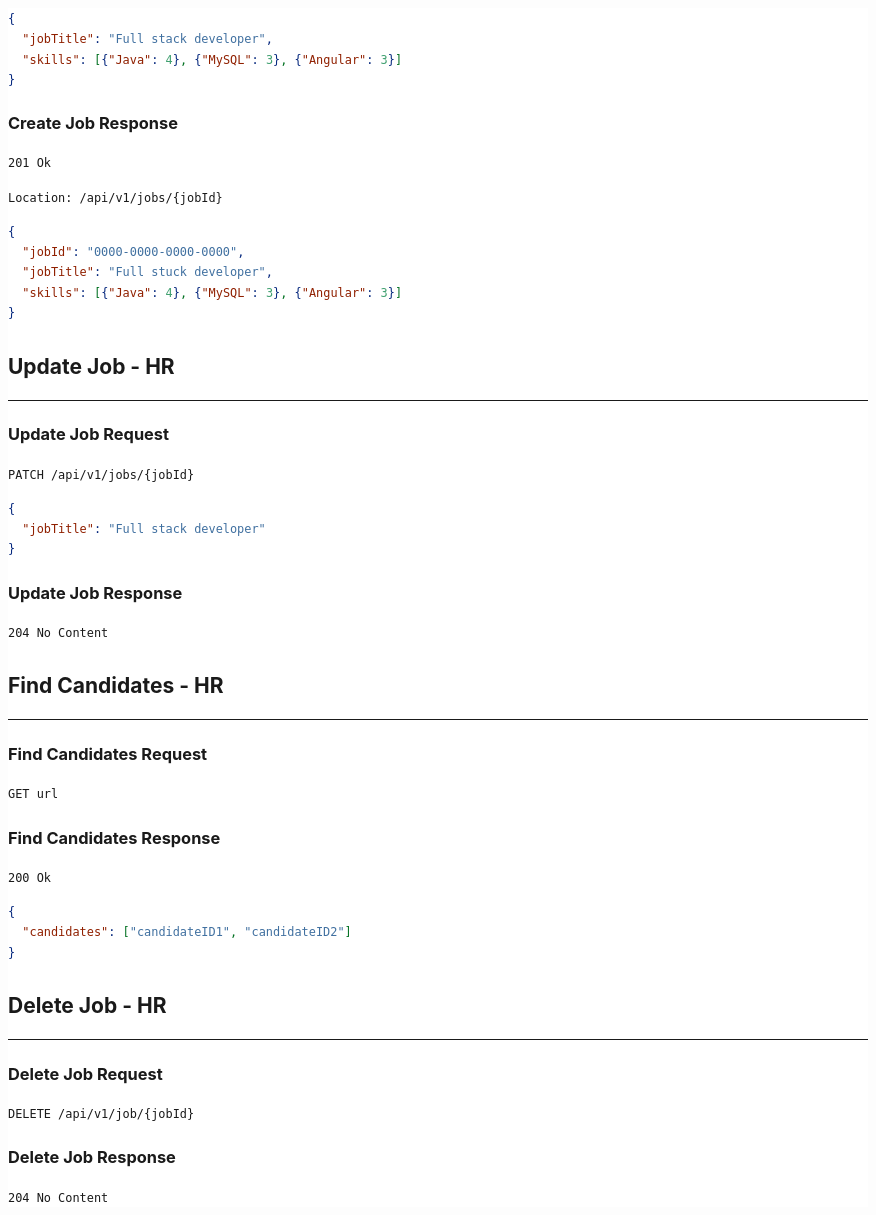```json
{
  "jobTitle": "Full stack developer",
  "skills": [{"Java": 4}, {"MySQL": 3}, {"Angular": 3}]
}
```
### Create Job Response 
```http
201 Ok
```
```text
Location: /api/v1/jobs/{jobId}
```
```json
{
  "jobId": "0000-0000-0000-0000",
  "jobTitle": "Full stuck developer",
  "skills": [{"Java": 4}, {"MySQL": 3}, {"Angular": 3}]
}
```
## Update Job - HR
***
### Update Job Request
```http
PATCH /api/v1/jobs/{jobId}
```
```json
{
  "jobTitle": "Full stack developer"
}
```
### Update Job Response
```http
204 No Content
```
## Find Candidates - HR
***
### Find Candidates Request
```http
GET url
```
### Find Candidates Response
```http
200 Ok
```
```json
{
  "candidates": ["candidateID1", "candidateID2"]
}
```
## Delete Job - HR
***
### Delete Job Request
```http
DELETE /api/v1/job/{jobId}
```
### Delete Job Response
```http
204 No Content
```